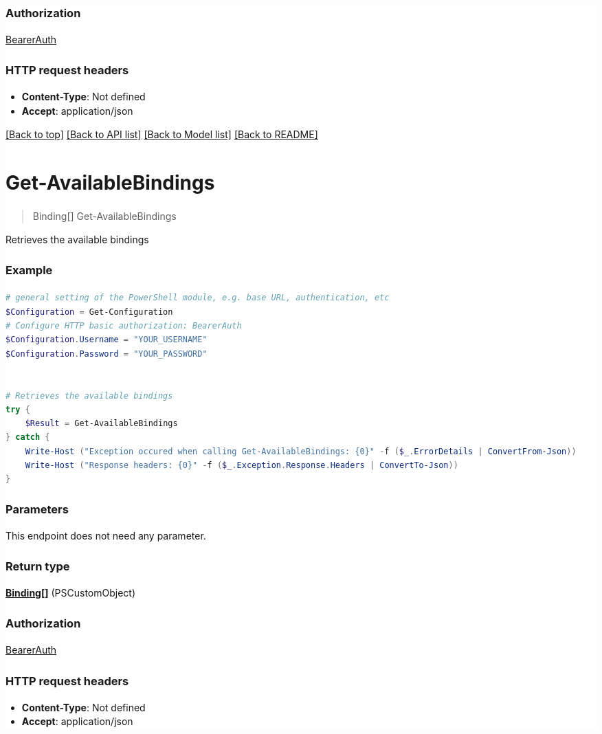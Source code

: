 ### Authorization

[BearerAuth](../README.md#BearerAuth)

### HTTP request headers

 - **Content-Type**: Not defined
 - **Accept**: application/json

[[Back to top]](#) [[Back to API list]](../README.md#documentation-for-api-endpoints) [[Back to Model list]](../README.md#documentation-for-models) [[Back to README]](../README.md)

<a name="Get-AvailableBindings"></a>
# **Get-AvailableBindings**
> Binding[] Get-AvailableBindings<br>

Retrieves the available bindings

### Example
```powershell
# general setting of the PowerShell module, e.g. base URL, authentication, etc
$Configuration = Get-Configuration
# Configure HTTP basic authorization: BearerAuth
$Configuration.Username = "YOUR_USERNAME"
$Configuration.Password = "YOUR_PASSWORD"


# Retrieves the available bindings
try {
    $Result = Get-AvailableBindings
} catch {
    Write-Host ("Exception occured when calling Get-AvailableBindings: {0}" -f ($_.ErrorDetails | ConvertFrom-Json))
    Write-Host ("Response headers: {0}" -f ($_.Exception.Response.Headers | ConvertTo-Json))
}
```

### Parameters
This endpoint does not need any parameter.

### Return type

[**Binding[]**](Binding.md) (PSCustomObject)

### Authorization

[BearerAuth](../README.md#BearerAuth)

### HTTP request headers

 - **Content-Type**: Not defined
 - **Accept**: application/json
